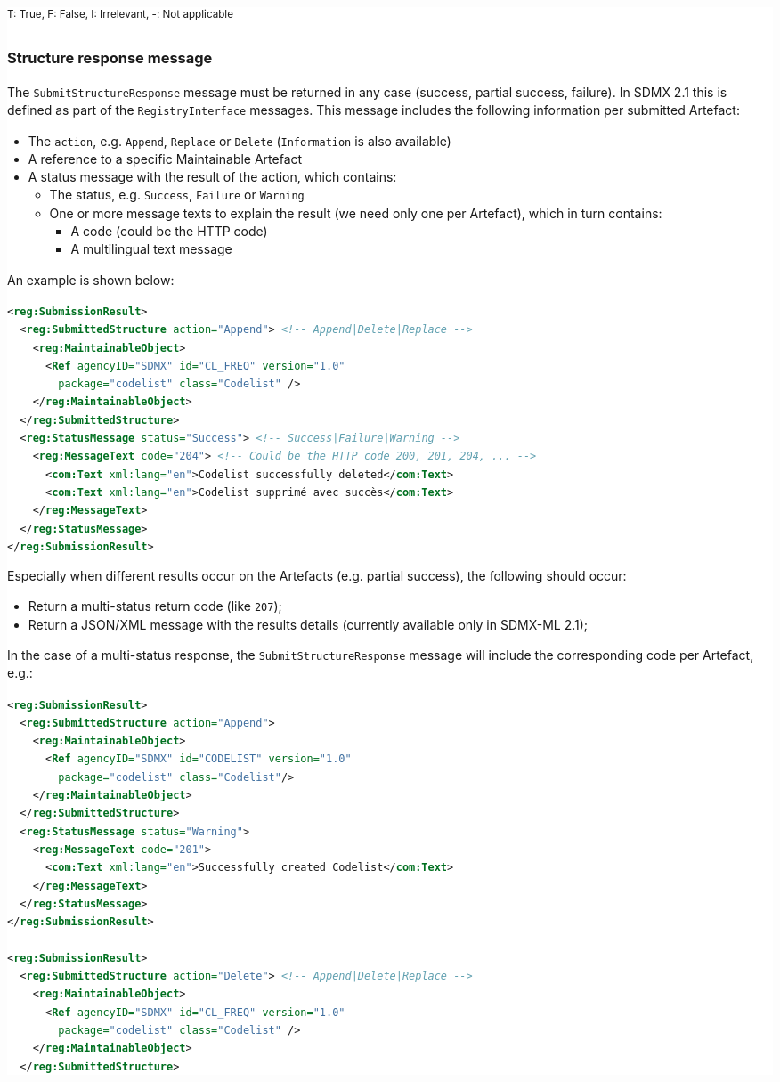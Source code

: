 <sup>T: True, F: False, I: Irrelevant, -: Not applicable</sup>


### Structure response message

The `SubmitStructureResponse` message must be returned in any case (success, partial success, failure).
In SDMX 2.1 this is defined as part of the `RegistryInterface` messages.
This message includes the following information per submitted Artefact:
- The `action`, e.g. `Append`, `Replace` or `Delete` (`Information` is also available)
- A reference to a specific Maintainable Artefact
- A status message with the result of the action, which contains:
  - The status, e.g. `Success`, `Failure` or `Warning`
  - One or more message texts to explain the result (we need only one per Artefact), which in turn contains:
    - A code (could be the HTTP code)
    - A multilingual text message

An example is shown below:

```xml
<reg:SubmissionResult>
  <reg:SubmittedStructure action="Append"> <!-- Append|Delete|Replace -->
    <reg:MaintainableObject>
      <Ref agencyID="SDMX" id="CL_FREQ" version="1.0" 
        package="codelist" class="Codelist" />
    </reg:MaintainableObject>
  </reg:SubmittedStructure>
  <reg:StatusMessage status="Success"> <!-- Success|Failure|Warning -->
    <reg:MessageText code="204"> <!-- Could be the HTTP code 200, 201, 204, ... -->
      <com:Text xml:lang="en">Codelist successfully deleted</com:Text>
      <com:Text xml:lang="en">Codelist supprimé avec succès</com:Text>
    </reg:MessageText>
  </reg:StatusMessage>
</reg:SubmissionResult>
```

Especially when different results occur on the Artefacts (e.g. partial success), the following should occur:
- Return a multi-status return code (like `207`);
- Return a JSON/XML message with the results details (currently available only in SDMX-ML 2.1);

In the case of a multi-status response, the `SubmitStructureResponse` message will include the corresponding code per Artefact, e.g.:

```xml
<reg:SubmissionResult>
  <reg:SubmittedStructure action="Append">
    <reg:MaintainableObject>
      <Ref agencyID="SDMX" id="CODELIST" version="1.0" 
        package="codelist" class="Codelist"/>
    </reg:MaintainableObject>
  </reg:SubmittedStructure>
  <reg:StatusMessage status="Warning">
    <reg:MessageText code="201"> 
      <com:Text xml:lang="en">Successfully created Codelist</com:Text>
    </reg:MessageText>
  </reg:StatusMessage>
</reg:SubmissionResult>

<reg:SubmissionResult>
  <reg:SubmittedStructure action="Delete"> <!-- Append|Delete|Replace -->
    <reg:MaintainableObject>
      <Ref agencyID="SDMX" id="CL_FREQ" version="1.0" 
        package="codelist" class="Codelist" />
    </reg:MaintainableObject>
  </reg:SubmittedStructure>
```